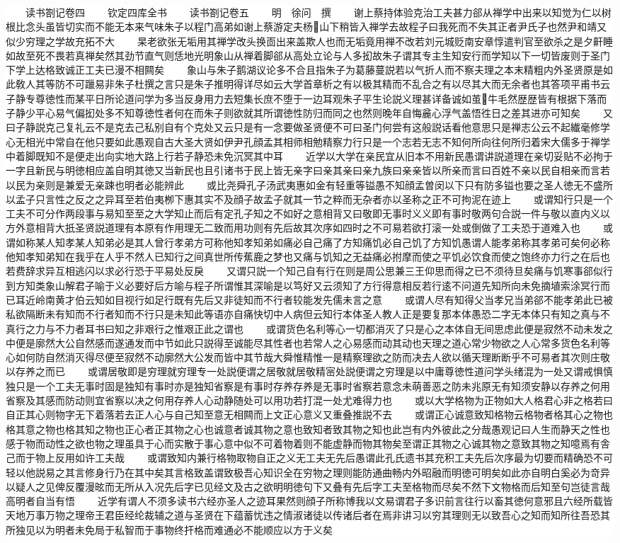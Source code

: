 








　　读书劄记卷四
　　钦定四库全书
　　读书劄记卷五
　　明　徐问　撰
　　谢上蔡持体验克治工夫甚力郤从禅学中出来以知觉为仁以树根比念头虽皆切实而不能无本来气味朱子以程门高弟如谢上蔡游定夫杨山下稍皆入禅学去故程子曰我死而不失其正者尹氏子也然尹和靖又似少穷理之学故充拓不大
　　杲老欲张无垢用其禅学改头换靣出来盖欺人也而无垢竟用禅不改若刘元城贬南安章惇遣判官至欲杀之是夕鼾睡如故至死不畏若真禅矣然其劲节直气则恁地光明象山从禅着脚郤从高处立论与人多抝故朱子谓其专主生知安行而学知以下一切皆废则于圣门下学上达格致诚正工夫已漫不相闗矣
　　象山与朱子鹅湖议论多不合且指朱子为葛藤蔓説若以气折人而不察夫理之本末精粗内外圣贤原是如此敎人其等防不可躐易非朱子杜撰之言只是朱子推明得详尽如云大学首章析之有以极其精而不乱合之有以尽其大而无余者也其答项平甫书云子静专尊徳性而某平日所论道问学为多当反身用力去短集长庶不堕于一边耳观朱子平生论説义理甚详备诚如茧牛毛然歴歴皆有根据下落而子静少平心易气偏抝处多不知尊徳性者何在而朱子则欲就其所谓徳性防归而同之也然则晚年自悔麄心浮气盖悟徃日之差其进亦可知矣
　　又曰子静説克己复礼云不是克去己私别自有个克处又云只是有一念要做圣贤便不可曰圣门何尝有这般説话看他意思只是禅志公云不起纎毫修学心无相光中常自在他只要如此愚观自古大圣大贤如伊尹孔顔孟其相师相勉精察力行只是一个志若无志不知何所向往何所归着宋大儒多于禅学中着脚既知不是便走出向实地大路上行若子静恐未免沉冥其中耳
　　近学以大学在亲民宜从旧本不用新民愚谓讲説道理在亲切妥贴不必拘于一字且新民与明徳相应盖自明其徳又当新民也且引诸书于民上皆无亲字曰亲其亲曰亲九族曰亲亲皆以所亲而言曰百姓不亲以民自相亲而言若以民为亲则是兼爱无亲踈也明者必能辨此
　　或比尧舜孔子汤武夷惠如金有轻重等镒愚不知顔孟曽闵以下只有防多镒也要之圣人徳无不盛所以孟子只言性之反之之异耳至若伯夷栁下惠其实不及顔子故孟子就其一节之粹而无杂者亦以圣称之正不可拘泥在迹上
　　或谓知行只是一个工夫不可分作两段事与易知至至之大学知止而后有定孔子知之不如好之意相背又曰敬即无事时义义即有事时敬两句合説一件与敬以直内义以方外意相背大扺圣贤説道理有本原有作用理无二致而用功则有先后故其次序如四时之不可易若欲打滚一处或倒做了工夫恐于道难入也
　　或谓如称某人知孝某人知弟必是其人曾行孝弟方可称他知孝知弟如痛必自己痛了方知痛饥必自己饥了方知饥愚谓人能孝弟称其孝弟可矣何必称他知孝知弟知在我乎在人乎不然人已知行之间真世所传蕉鹿之梦也又痛与饥知之无益痛必拊摩而使之平饥必饮食而使之饱终亦力行之在后也若费辞求异互相逃闪以求必行恐于平易处反戾
　　又谓只説一个知己自有行在则是周公思兼三王仰思而得之已不须待旦矣痛与饥寒事郤似行到方知类象山解君子喻于义必要好后方喻与程子所谓惟其深喻是以笃好又云须知了方行得意相反若行逺不问道先知所向未免摘埴索涂冥行而已耳近岭南黄才伯云知如目视行如足行既有先后又非徒知而不行者较能发先儒未言之意
　　或谓人尽有知得父当孝兄当弟郤不能孝弟此已被私欲隔断未有知而不行者知而不行只是未知此等语亦自痛快切中人病但云知行本体圣人教人正是要复那本体愚恐二字无本体只有知之真与不真行之力与不力者耳书曰知之非艰行之惟艰正此之谓也
　　或谓货色名利等心一切都消灭了只是心之本体自无间思虑此便是寂然不动未发之中便是廓然大公自然感而遂通发而中节如此只説得至诚能尽其性者也若常人之心易感而动其动也天理之道心常少物欲之人心常多货色名利等心如何防自然消灭得尽便至寂然不动廓然大公发而皆中其节哉大舜惟精惟一是精察理欲之防而决去人欲以循天理断断乎不可易者其次则庄敬以存养之而已
　　或谓居敬即是穷理就穷理专一处説便谓之居敬就居敬精宻处説便谓之穷理是以中庸尊徳性道问学头绪混为一处又谓戒惧慎独只是一个工夫无事时固是独知有事时亦是独知省察是有事时存养存养是无事时省察若意念未萌善恶之防未兆原无有知须安静以存养之何用省察及其感而防动则宜省察以决之何用存养人心动静随处可以用功若打混一处尤难得力也
　　或以大学格物为正物如大人格君心非之格若曰自正其心则物字无下着落若去正人心与自己知至意无相闗而上文正心意义又重叠推説不去
　　或谓正心诚意致知格物云格物者格其心之物也格其意之物也格其知之物也正心者正其物之心也诚意者诚其物之意也致知者致其物之知也此岂有内外彼此之分哉愚观记曰人生而静天之性也感于物而动性之欲也物之理虽具于心而实散于事心意中似不可着物着则不能虚静而物其物矣至谓正其物之心诚其物之意致其物之知噫焉有舎己而于物上反用如许工夫哉
　　或谓致知内兼行格物取物自正之义无工夫无先后愚谓此孔氏遗书其充积工夫先后次序最为切要而精确恐不可轻以他説易之其言修身行乃在其中矣其言格致盖谓致极吾心知识全在穷物之理则能防通曲畅内外昭融而明徳可明矣如此亦自明白奚必为竒异以疑人之见俾反覆漫昡而无所从入况先后字已见经文及古之欲明明徳句下又叠有先后字工夫至格物而尽矣不然下文物格而后知至句岂徒言哉高明者自当有悟
　　近学有谓人不须多读书六经亦圣人之迹耳果然则顔子所称博我以文易谓君子多识前言往行以畜其徳何意邪且六经所载皆天地万事万物之理帝王君臣经纶裁辅之道与圣贤在下蕴蓄忧违之情淑诸徒以传诸后者在焉非讲习以穷其理则无以致吾心之知而知所往吾恐其所独见以为明者未免局于私智而于事物终扞格而难通必不能顺应以方于义矣
